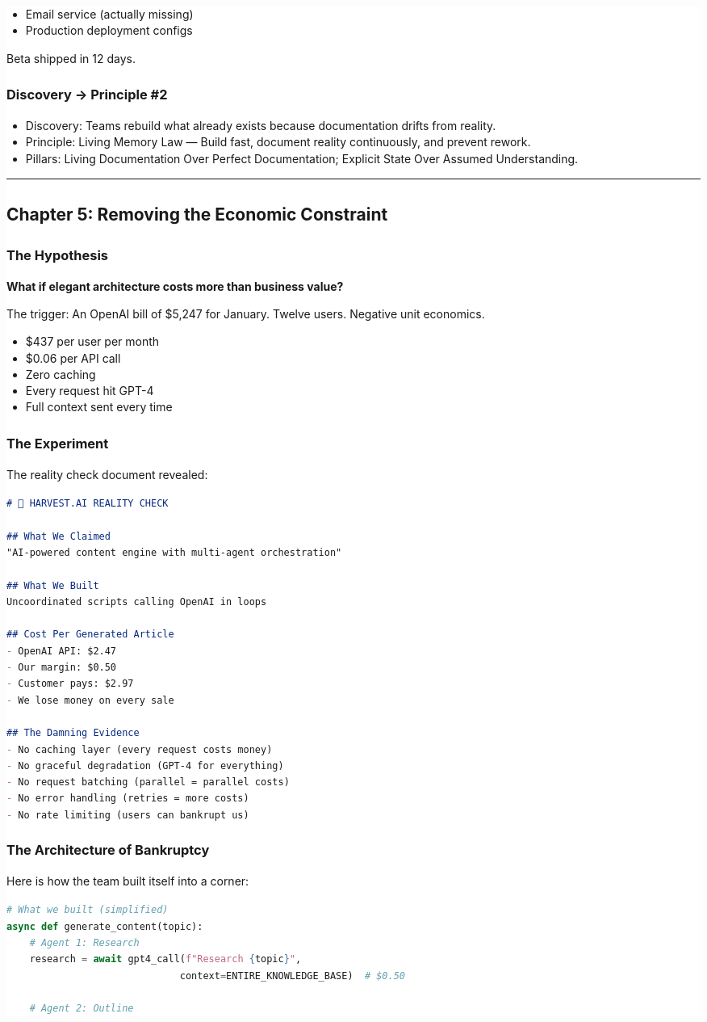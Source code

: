 - Email service (actually missing)
- Production deployment configs

Beta shipped in 12 days.

### Discovery → Principle #2

- Discovery: Teams rebuild what already exists because documentation drifts from reality.
- Principle: Living Memory Law — Build fast, document reality continuously, and prevent rework.
- Pillars: Living Documentation Over Perfect Documentation; Explicit State Over Assumed Understanding.

---

## Chapter 5: Removing the Economic Constraint

### The Hypothesis

**What if elegant architecture costs more than business value?**

The trigger: An OpenAI bill of $5,247 for January. Twelve users. Negative unit economics.

- $437 per user per month
- $0.06 per API call
- Zero caching
- Every request hit GPT-4
- Full context sent every time

### The Experiment

The reality check document revealed:

```markdown
# 🚨 HARVEST.AI REALITY CHECK

## What We Claimed
"AI-powered content engine with multi-agent orchestration"

## What We Built  
Uncoordinated scripts calling OpenAI in loops

## Cost Per Generated Article
- OpenAI API: $2.47
- Our margin: $0.50
- Customer pays: $2.97
- We lose money on every sale

## The Damning Evidence
- No caching layer (every request costs money)
- No graceful degradation (GPT-4 for everything)
- No request batching (parallel = parallel costs)
- No error handling (retries = more costs)
- No rate limiting (users can bankrupt us)
```

### The Architecture of Bankruptcy

Here is how the team built itself into a corner:

```python
# What we built (simplified)
async def generate_content(topic):
    # Agent 1: Research
    research = await gpt4_call(f"Research {topic}", 
                              context=ENTIRE_KNOWLEDGE_BASE)  # $0.50
    
    # Agent 2: Outline
```